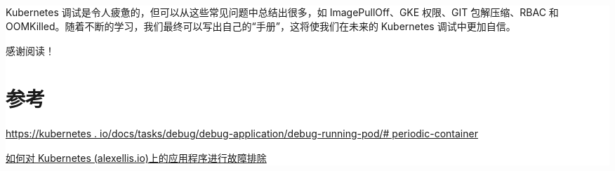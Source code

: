 Kubernetes 调试是令人疲惫的，但可以从这些常见问题中总结出很多，如 ImagePullOff、GKE 权限、GIT 包解压缩、RBAC 和 OOMKilled。随着不断的学习，我们最终可以写出自己的“手册”，这将使我们在未来的 Kubernetes 调试中更加自信。

感谢阅读！

# 参考

[https://kubernetes . io/docs/tasks/debug/debug-application/debug-running-pod/# periodic-container](https://kubernetes.io/docs/tasks/debug/debug-application/debug-running-pod/#ephemeral-container)

[如何对 Kubernetes (alexellis.io)上的应用程序进行故障排除](https://blog.alexellis.io/troubleshooting-on-kubernetes/)